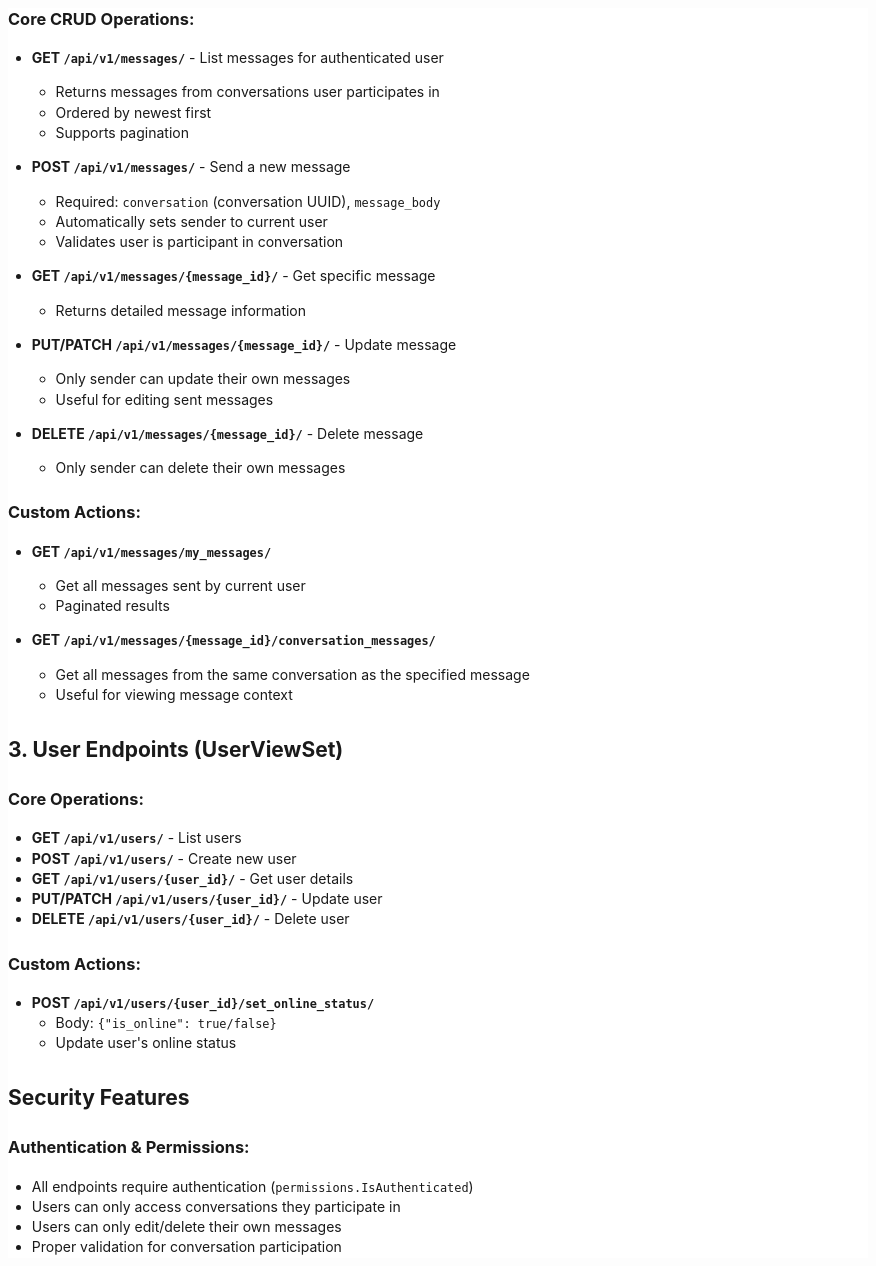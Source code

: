 ### Core CRUD Operations:
- **GET `/api/v1/messages/`** - List messages for authenticated user
  - Returns messages from conversations user participates in
  - Ordered by newest first
  - Supports pagination

- **POST `/api/v1/messages/`** - Send a new message
  - Required: `conversation` (conversation UUID), `message_body`
  - Automatically sets sender to current user
  - Validates user is participant in conversation

- **GET `/api/v1/messages/{message_id}/`** - Get specific message
  - Returns detailed message information

- **PUT/PATCH `/api/v1/messages/{message_id}/`** - Update message
  - Only sender can update their own messages
  - Useful for editing sent messages

- **DELETE `/api/v1/messages/{message_id}/`** - Delete message
  - Only sender can delete their own messages

### Custom Actions:
- **GET `/api/v1/messages/my_messages/`**
  - Get all messages sent by current user
  - Paginated results

- **GET `/api/v1/messages/{message_id}/conversation_messages/`**
  - Get all messages from the same conversation as the specified message
  - Useful for viewing message context

## 3. User Endpoints (UserViewSet)

### Core Operations:
- **GET `/api/v1/users/`** - List users
- **POST `/api/v1/users/`** - Create new user
- **GET `/api/v1/users/{user_id}/`** - Get user details
- **PUT/PATCH `/api/v1/users/{user_id}/`** - Update user
- **DELETE `/api/v1/users/{user_id}/`** - Delete user

### Custom Actions:
- **POST `/api/v1/users/{user_id}/set_online_status/`**
  - Body: `{"is_online": true/false}`
  - Update user's online status

## Security Features

### Authentication & Permissions:
- All endpoints require authentication (`permissions.IsAuthenticated`)
- Users can only access conversations they participate in
- Users can only edit/delete their own messages
- Proper validation for conversation participation
